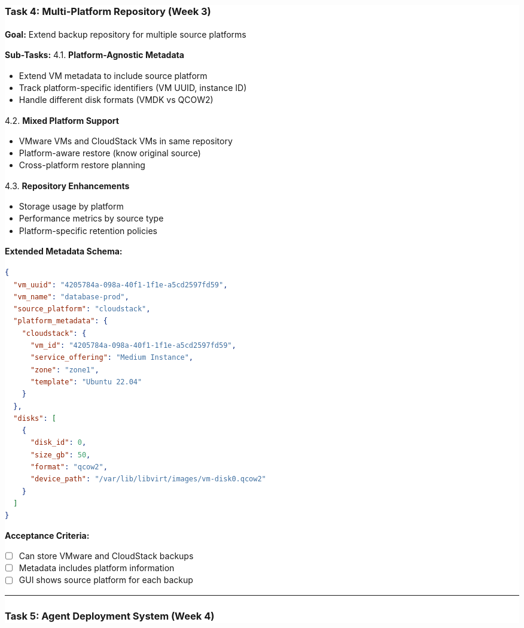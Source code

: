 
### **Task 4: Multi-Platform Repository** (Week 3)

**Goal:** Extend backup repository for multiple source platforms

**Sub-Tasks:**
4.1. **Platform-Agnostic Metadata**
   - Extend VM metadata to include source platform
   - Track platform-specific identifiers (VM UUID, instance ID)
   - Handle different disk formats (VMDK vs QCOW2)
   
4.2. **Mixed Platform Support**
   - VMware VMs and CloudStack VMs in same repository
   - Platform-aware restore (know original source)
   - Cross-platform restore planning
   
4.3. **Repository Enhancements**
   - Storage usage by platform
   - Performance metrics by source type
   - Platform-specific retention policies

**Extended Metadata Schema:**
```json
{
  "vm_uuid": "4205784a-098a-40f1-1f1e-a5cd2597fd59",
  "vm_name": "database-prod",
  "source_platform": "cloudstack",
  "platform_metadata": {
    "cloudstack": {
      "vm_id": "4205784a-098a-40f1-1f1e-a5cd2597fd59",
      "service_offering": "Medium Instance",
      "zone": "zone1",
      "template": "Ubuntu 22.04"
    }
  },
  "disks": [
    {
      "disk_id": 0,
      "size_gb": 50,
      "format": "qcow2",
      "device_path": "/var/lib/libvirt/images/vm-disk0.qcow2"
    }
  ]
}
```

**Acceptance Criteria:**
- [ ] Can store VMware and CloudStack backups
- [ ] Metadata includes platform information
- [ ] GUI shows source platform for each backup

---

### **Task 5: Agent Deployment System** (Week 4)
